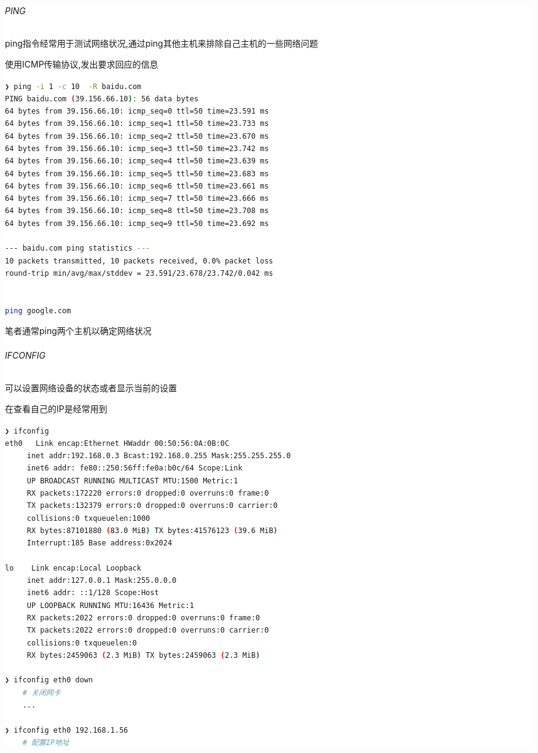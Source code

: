 





###### <a id="ping">PING</a>

ping指令经常用于测试网络状况,通过ping其他主机来排除自己主机的一些网络问题

使用ICMP传输协议,发出要求回应的信息

```bash
❯ ping -i 1 -c 10  -R baidu.com
PING baidu.com (39.156.66.10): 56 data bytes
64 bytes from 39.156.66.10: icmp_seq=0 ttl=50 time=23.591 ms
64 bytes from 39.156.66.10: icmp_seq=1 ttl=50 time=23.733 ms
64 bytes from 39.156.66.10: icmp_seq=2 ttl=50 time=23.670 ms
64 bytes from 39.156.66.10: icmp_seq=3 ttl=50 time=23.742 ms
64 bytes from 39.156.66.10: icmp_seq=4 ttl=50 time=23.639 ms
64 bytes from 39.156.66.10: icmp_seq=5 ttl=50 time=23.683 ms
64 bytes from 39.156.66.10: icmp_seq=6 ttl=50 time=23.661 ms
64 bytes from 39.156.66.10: icmp_seq=7 ttl=50 time=23.666 ms
64 bytes from 39.156.66.10: icmp_seq=8 ttl=50 time=23.708 ms
64 bytes from 39.156.66.10: icmp_seq=9 ttl=50 time=23.692 ms

--- baidu.com ping statistics ---
10 packets transmitted, 10 packets received, 0.0% packet loss
round-trip min/avg/max/stddev = 23.591/23.678/23.742/0.042 ms


ping google.com
```

笔者通常ping两个主机以确定网络状况



###### <a id="ifconfig">IFCONFIG</a>

可以设置网络设备的状态或者显示当前的设置

在查看自己的IP是经常用到

```bash
❯ ifconfig
eth0   Link encap:Ethernet HWaddr 00:50:56:0A:0B:0C 
     inet addr:192.168.0.3 Bcast:192.168.0.255 Mask:255.255.255.0
     inet6 addr: fe80::250:56ff:fe0a:b0c/64 Scope:Link
     UP BROADCAST RUNNING MULTICAST MTU:1500 Metric:1
     RX packets:172220 errors:0 dropped:0 overruns:0 frame:0
     TX packets:132379 errors:0 dropped:0 overruns:0 carrier:0
     collisions:0 txqueuelen:1000 
     RX bytes:87101880 (83.0 MiB) TX bytes:41576123 (39.6 MiB)
     Interrupt:185 Base address:0x2024 

lo    Link encap:Local Loopback 
     inet addr:127.0.0.1 Mask:255.0.0.0
     inet6 addr: ::1/128 Scope:Host
     UP LOOPBACK RUNNING MTU:16436 Metric:1
     RX packets:2022 errors:0 dropped:0 overruns:0 frame:0
     TX packets:2022 errors:0 dropped:0 overruns:0 carrier:0
     collisions:0 txqueuelen:0 
     RX bytes:2459063 (2.3 MiB) TX bytes:2459063 (2.3 MiB)

❯ ifconfig eth0 down
	# 关闭网卡
	...
	
❯ ifconfig eth0 192.168.1.56 
	# 配置IP地址
```